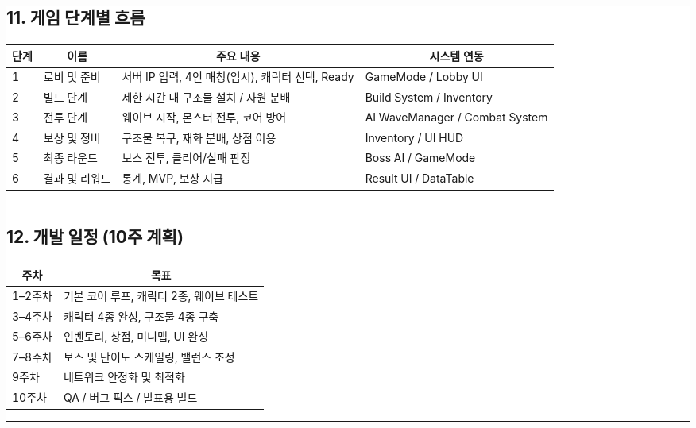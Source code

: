 
## 11. 게임 단계별 흐름

| 단계 | 이름       | 주요 내용                              | 시스템 연동                         |
| -- | -------- | ---------------------------------- | ------------------------------ |
| 1  | 로비 및 준비  | 서버 IP 입력, 4인 매칭(임시), 캐릭터 선택, Ready | GameMode / Lobby UI            |
| 2  | 빌드 단계    | 제한 시간 내 구조물 설치 / 자원 분배             | Build System / Inventory       |
| 3  | 전투 단계    | 웨이브 시작, 몬스터 전투, 코어 방어              | AI WaveManager / Combat System |
| 4  | 보상 및 정비  | 구조물 복구, 재화 분배, 상점 이용               | Inventory / UI HUD             |
| 5  | 최종 라운드   | 보스 전투, 클리어/실패 판정                   | Boss AI / GameMode             |
| 6  | 결과 및 리워드 | 통계, MVP, 보상 지급                     | Result UI / DataTable          |

---

## 12. 개발 일정 (10주 계획)

| 주차    | 목표                        |
| ----- | ------------------------- |
| 1–2주차 | 기본 코어 루프, 캐릭터 2종, 웨이브 테스트 |
| 3–4주차 | 캐릭터 4종 완성, 구조물 4종 구축      |
| 5–6주차 | 인벤토리, 상점, 미니맵, UI 완성      |
| 7–8주차 | 보스 및 난이도 스케일링, 밸런스 조정     |
| 9주차   | 네트워크 안정화 및 최적화            |
| 10주차  | QA / 버그 픽스 / 발표용 빌드       |

---

